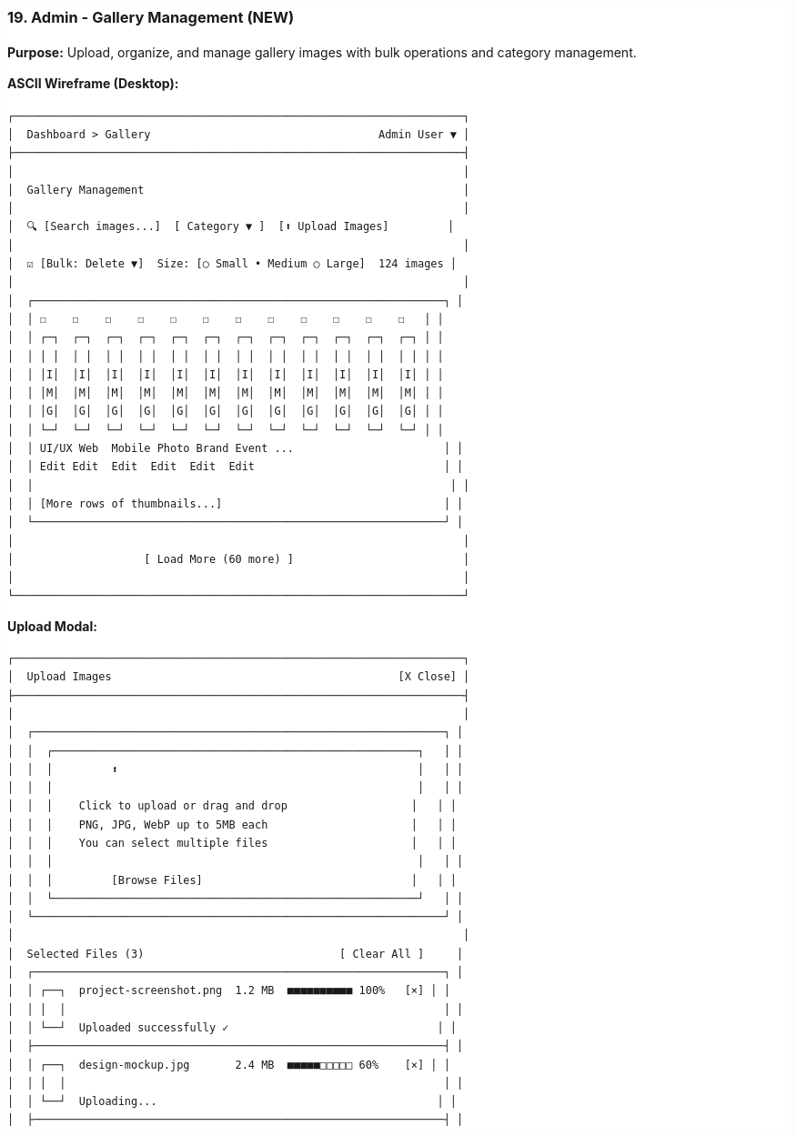 ### 19. Admin - Gallery Management (NEW)

**Purpose:** Upload, organize, and manage gallery images with bulk operations and category management.

**ASCII Wireframe (Desktop):**

```
┌─────────────────────────────────────────────────────────────────────┐
│  Dashboard > Gallery                                   Admin User ▼ │
├─────────────────────────────────────────────────────────────────────┤
│                                                                     │
│  Gallery Management                                                 │
│                                                                     │
│  🔍 [Search images...]  [ Category ▼ ]  [⬆ Upload Images]         │
│                                                                     │
│  ☑ [Bulk: Delete ▼]  Size: [○ Small • Medium ○ Large]  124 images │
│                                                                     │
│  ┌───────────────────────────────────────────────────────────────┐ │
│  │ ☐    ☐    ☐    ☐    ☐    ☐    ☐    ☐    ☐    ☐    ☐    ☐   │ │
│  │ ┌─┐  ┌─┐  ┌─┐  ┌─┐  ┌─┐  ┌─┐  ┌─┐  ┌─┐  ┌─┐  ┌─┐  ┌─┐  ┌─┐ │ │
│  │ │ │  │ │  │ │  │ │  │ │  │ │  │ │  │ │  │ │  │ │  │ │  │ │ │ │
│  │ │I│  │I│  │I│  │I│  │I│  │I│  │I│  │I│  │I│  │I│  │I│  │I│ │ │
│  │ │M│  │M│  │M│  │M│  │M│  │M│  │M│  │M│  │M│  │M│  │M│  │M│ │ │
│  │ │G│  │G│  │G│  │G│  │G│  │G│  │G│  │G│  │G│  │G│  │G│  │G│ │ │
│  │ └─┘  └─┘  └─┘  └─┘  └─┘  └─┘  └─┘  └─┘  └─┘  └─┘  └─┘  └─┘ │ │
│  │ UI/UX Web  Mobile Photo Brand Event ...                       │ │
│  │ Edit Edit  Edit  Edit  Edit  Edit                             │ │
│  │                                                                │ │
│  │ [More rows of thumbnails...]                                  │ │
│  └───────────────────────────────────────────────────────────────┘ │
│                                                                     │
│                    [ Load More (60 more) ]                          │
│                                                                     │
└─────────────────────────────────────────────────────────────────────┘
```

**Upload Modal:**

```
┌─────────────────────────────────────────────────────────────────────┐
│  Upload Images                                            [X Close] │
├─────────────────────────────────────────────────────────────────────┤
│                                                                     │
│  ┌───────────────────────────────────────────────────────────────┐ │
│  │  ┌────────────────────────────────────────────────────────┐   │ │
│  │  │         ⬆                                              │   │ │
│  │  │                                                        │   │ │
│  │  │    Click to upload or drag and drop                   │   │ │
│  │  │    PNG, JPG, WebP up to 5MB each                      │   │ │
│  │  │    You can select multiple files                      │   │ │
│  │  │                                                        │   │ │
│  │  │         [Browse Files]                                │   │ │
│  │  └────────────────────────────────────────────────────────┘   │ │
│  └───────────────────────────────────────────────────────────────┘ │
│                                                                     │
│  Selected Files (3)                              [ Clear All ]     │
│  ┌───────────────────────────────────────────────────────────────┐ │
│  │ ┌──┐  project-screenshot.png  1.2 MB  ■■■■■■■■■■ 100%   [×] │ │
│  │ │  │                                                          │ │
│  │ └──┘  Uploaded successfully ✓                                │ │
│  ├───────────────────────────────────────────────────────────────┤ │
│  │ ┌──┐  design-mockup.jpg       2.4 MB  ■■■■■□□□□□ 60%    [×] │ │
│  │ │  │                                                          │ │
│  │ └──┘  Uploading...                                           │ │
│  ├───────────────────────────────────────────────────────────────┤ │
```